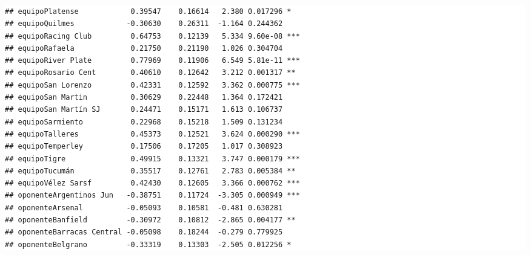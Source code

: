     ## equipoPlatense            0.39547    0.16614   2.380 0.017296 *  
    ## equipoQuilmes            -0.30630    0.26311  -1.164 0.244362    
    ## equipoRacing Club         0.64753    0.12139   5.334 9.60e-08 ***
    ## equipoRafaela             0.21750    0.21190   1.026 0.304704    
    ## equipoRiver Plate         0.77969    0.11906   6.549 5.81e-11 ***
    ## equipoRosario Cent        0.40610    0.12642   3.212 0.001317 ** 
    ## equipoSan Lorenzo         0.42331    0.12592   3.362 0.000775 ***
    ## equipoSan Martin          0.30629    0.22448   1.364 0.172421    
    ## equipoSan Martín SJ       0.24471    0.15171   1.613 0.106737    
    ## equipoSarmiento           0.22968    0.15218   1.509 0.131234    
    ## equipoTalleres            0.45373    0.12521   3.624 0.000290 ***
    ## equipoTemperley           0.17506    0.17205   1.017 0.308923    
    ## equipoTigre               0.49915    0.13321   3.747 0.000179 ***
    ## equipoTucumán             0.35517    0.12761   2.783 0.005384 ** 
    ## equipoVélez Sarsf         0.42430    0.12605   3.366 0.000762 ***
    ## oponenteArgentinos Jun   -0.38751    0.11724  -3.305 0.000949 ***
    ## oponenteArsenal          -0.05093    0.10581  -0.481 0.630281    
    ## oponenteBanfield         -0.30972    0.10812  -2.865 0.004177 ** 
    ## oponenteBarracas Central -0.05098    0.18244  -0.279 0.779925    
    ## oponenteBelgrano         -0.33319    0.13303  -2.505 0.012256 *  